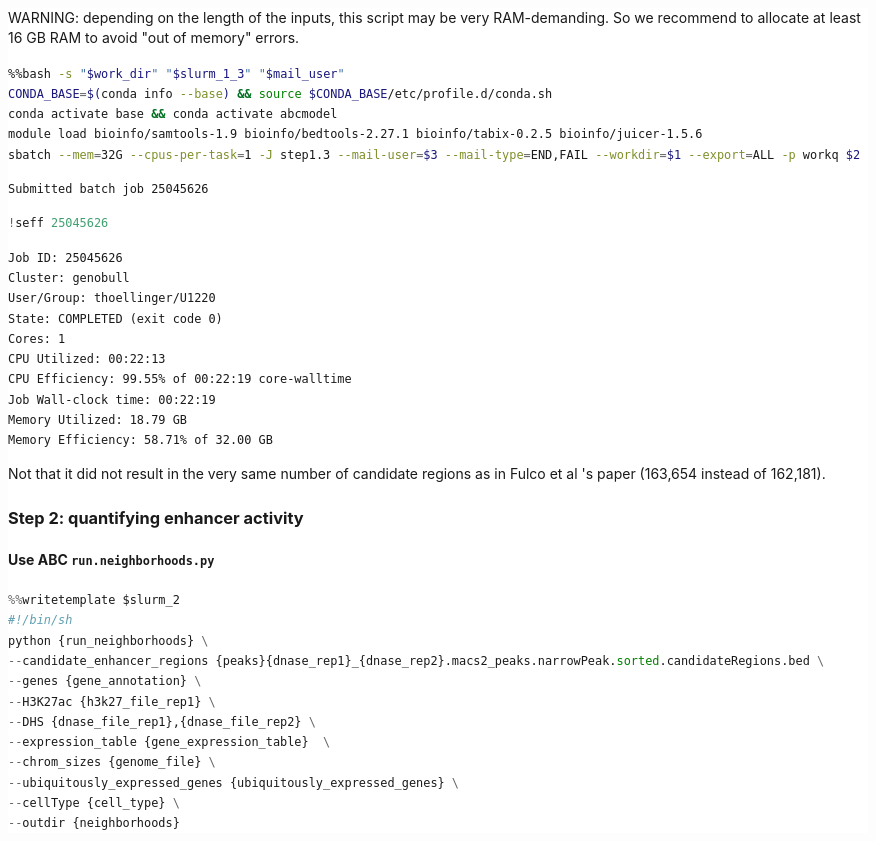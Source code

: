 WARNING: depending on the length of the inputs, this script may be very RAM-demanding. So we recommend to allocate at least 16 GB RAM to avoid "out of memory" errors.


```bash
%%bash -s "$work_dir" "$slurm_1_3" "$mail_user"
CONDA_BASE=$(conda info --base) && source $CONDA_BASE/etc/profile.d/conda.sh
conda activate base && conda activate abcmodel
module load bioinfo/samtools-1.9 bioinfo/bedtools-2.27.1 bioinfo/tabix-0.2.5 bioinfo/juicer-1.5.6
sbatch --mem=32G --cpus-per-task=1 -J step1.3 --mail-user=$3 --mail-type=END,FAIL --workdir=$1 --export=ALL -p workq $2
```

    Submitted batch job 25045626



```python
!seff 25045626
```

    Job ID: 25045626
    Cluster: genobull
    User/Group: thoellinger/U1220
    State: COMPLETED (exit code 0)
    Cores: 1
    CPU Utilized: 00:22:13
    CPU Efficiency: 99.55% of 00:22:19 core-walltime
    Job Wall-clock time: 00:22:19
    Memory Utilized: 18.79 GB
    Memory Efficiency: 58.71% of 32.00 GB


Not that it did not result in the very same number of candidate regions as in Fulco et al 's paper (163,654 instead of 162,181).

### Step 2: quantifying enhancer activity

#### Use ABC `run.neighborhoods.py`


```python
%%writetemplate $slurm_2
#!/bin/sh
python {run_neighborhoods} \
--candidate_enhancer_regions {peaks}{dnase_rep1}_{dnase_rep2}.macs2_peaks.narrowPeak.sorted.candidateRegions.bed \
--genes {gene_annotation} \
--H3K27ac {h3k27_file_rep1} \
--DHS {dnase_file_rep1},{dnase_file_rep2} \
--expression_table {gene_expression_table}  \
--chrom_sizes {genome_file} \
--ubiquitously_expressed_genes {ubiquitously_expressed_genes} \
--cellType {cell_type} \
--outdir {neighborhoods}
```
